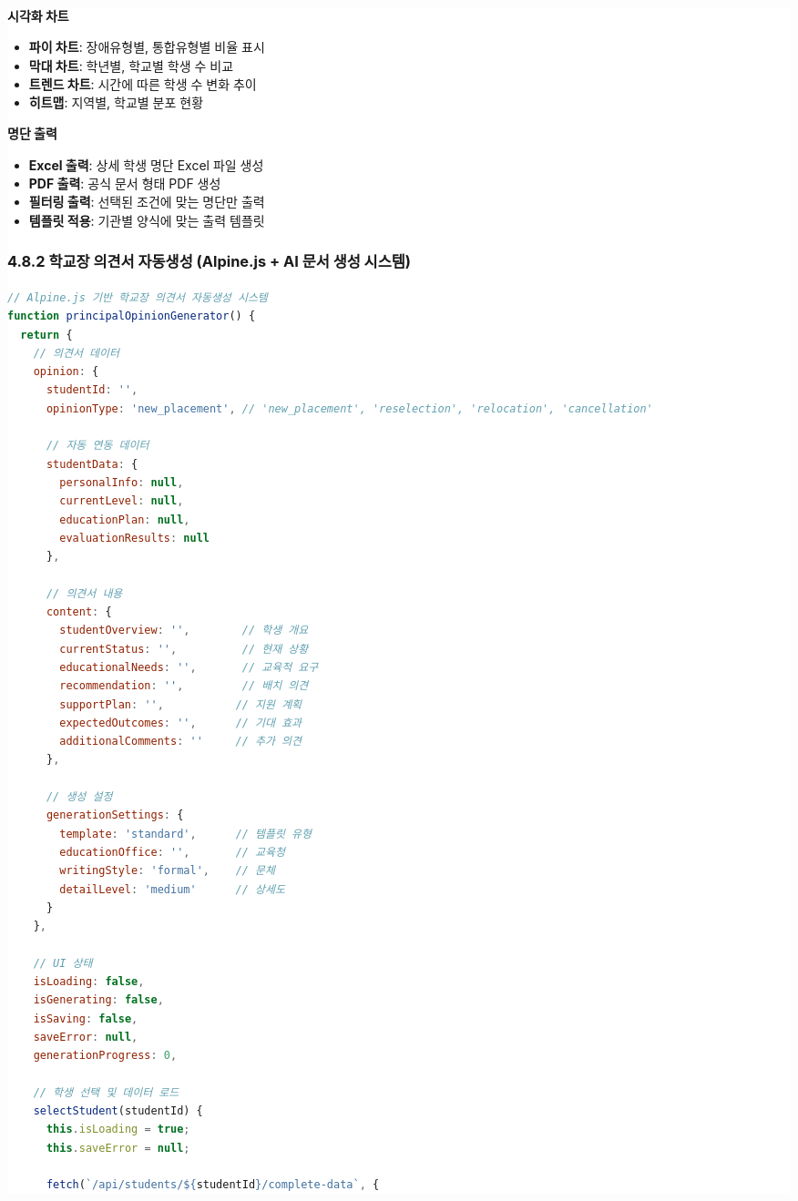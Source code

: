 **시각화 차트**
- **파이 차트**: 장애유형별, 통합유형별 비율 표시
- **막대 차트**: 학년별, 학교별 학생 수 비교
- **트렌드 차트**: 시간에 따른 학생 수 변화 추이
- **히트맵**: 지역별, 학교별 분포 현황

**명단 출력**
- **Excel 출력**: 상세 학생 명단 Excel 파일 생성
- **PDF 출력**: 공식 문서 형태 PDF 생성
- **필터링 출력**: 선택된 조건에 맞는 명단만 출력
- **템플릿 적용**: 기관별 양식에 맞는 출력 템플릿

### 4.8.2 학교장 의견서 자동생성 (Alpine.js + AI 문서 생성 시스템)

```javascript
// Alpine.js 기반 학교장 의견서 자동생성 시스템
function principalOpinionGenerator() {
  return {
    // 의견서 데이터
    opinion: {
      studentId: '',
      opinionType: 'new_placement', // 'new_placement', 'reselection', 'relocation', 'cancellation'
      
      // 자동 연동 데이터
      studentData: {
        personalInfo: null,
        currentLevel: null,
        educationPlan: null,
        evaluationResults: null
      },
      
      // 의견서 내용
      content: {
        studentOverview: '',        // 학생 개요
        currentStatus: '',          // 현재 상황
        educationalNeeds: '',       // 교육적 요구
        recommendation: '',         // 배치 의견
        supportPlan: '',           // 지원 계획
        expectedOutcomes: '',      // 기대 효과
        additionalComments: ''     // 추가 의견
      },
      
      // 생성 설정
      generationSettings: {
        template: 'standard',      // 템플릿 유형
        educationOffice: '',       // 교육청
        writingStyle: 'formal',    // 문체
        detailLevel: 'medium'      // 상세도
      }
    },
    
    // UI 상태
    isLoading: false,
    isGenerating: false,
    isSaving: false,
    saveError: null,
    generationProgress: 0,
    
    // 학생 선택 및 데이터 로드
    selectStudent(studentId) {
      this.isLoading = true;
      this.saveError = null;
      
      fetch(`/api/students/${studentId}/complete-data`, {
```